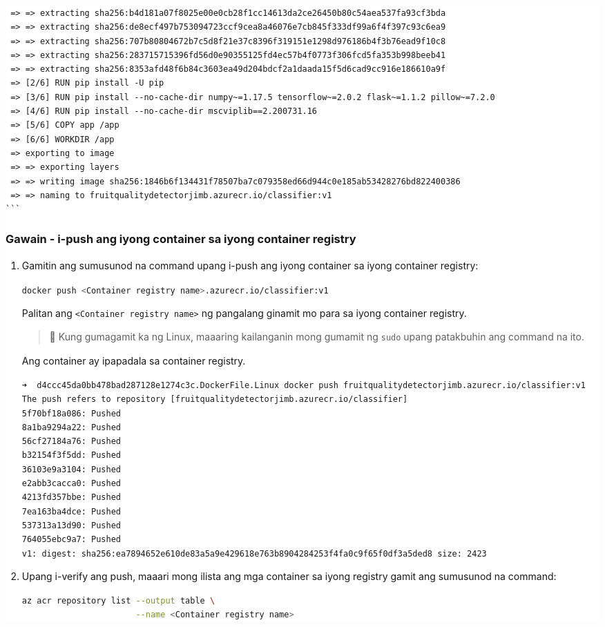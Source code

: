      => => extracting sha256:b4d181a07f8025e00e0cb28f1cc14613da2ce26450b80c54aea537fa93cf3bda
     => => extracting sha256:de8ecf497b753094723ccf9cea8a46076e7cb845f333df99a6f4f397c93c6ea9
     => => extracting sha256:707b80804672b7c5d8f21e37c8396f319151e1298d976186b4f3b76ead9f10c8
     => => extracting sha256:283715715396fd56d0e90355125fd4ec57b4f0773f306fcd5fa353b998beeb41
     => => extracting sha256:8353afd48f6b84c3603ea49d204bdcf2a1daada15f5d6cad9cc916e186610a9f
     => [2/6] RUN pip install -U pip
     => [3/6] RUN pip install --no-cache-dir numpy~=1.17.5 tensorflow~=2.0.2 flask~=1.1.2 pillow~=7.2.0
     => [4/6] RUN pip install --no-cache-dir mscviplib==2.200731.16
     => [5/6] COPY app /app
     => [6/6] WORKDIR /app
     => exporting to image
     => => exporting layers
     => => writing image sha256:1846b6f134431f78507ba7c079358ed66d944c0e185ab53428276bd822400386
     => => naming to fruitqualitydetectorjimb.azurecr.io/classifier:v1
    ```

### Gawain - i-push ang iyong container sa iyong container registry

1. Gamitin ang sumusunod na command upang i-push ang iyong container sa iyong container registry:

    ```sh
    docker push <Container registry name>.azurecr.io/classifier:v1
    ```

    Palitan ang `<Container registry name>` ng pangalang ginamit mo para sa iyong container registry.

    > 💁 Kung gumagamit ka ng Linux, maaaring kailanganin mong gumamit ng `sudo` upang patakbuhin ang command na ito.

    Ang container ay ipapadala sa container registry.

    ```output
    ➜  d4ccc45da0bb478bad287128e1274c3c.DockerFile.Linux docker push fruitqualitydetectorjimb.azurecr.io/classifier:v1
    The push refers to repository [fruitqualitydetectorjimb.azurecr.io/classifier]
    5f70bf18a086: Pushed 
    8a1ba9294a22: Pushed 
    56cf27184a76: Pushed 
    b32154f3f5dd: Pushed 
    36103e9a3104: Pushed 
    e2abb3cacca0: Pushed 
    4213fd357bbe: Pushed 
    7ea163ba4dce: Pushed 
    537313a13d90: Pushed 
    764055ebc9a7: Pushed 
    v1: digest: sha256:ea7894652e610de83a5a9e429618e763b8904284253f4fa0c9f65f0df3a5ded8 size: 2423
    ```

1. Upang i-verify ang push, maaari mong ilista ang mga container sa iyong registry gamit ang sumusunod na command:

    ```sh
    az acr repository list --output table \
                           --name <Container registry name> 
    ```
